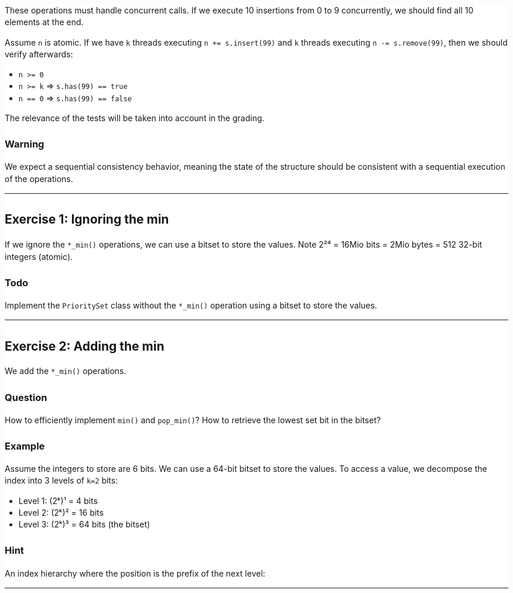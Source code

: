 These operations must handle concurrent calls. If we execute 10 insertions from 0 to 9 concurrently, we should find all 10 elements at the end.

Assume `n` is atomic. If we have `k` threads executing `n += s.insert(99)` and `k` threads executing `n -= s.remove(99)`, then we should verify afterwards:

- `n >= 0`
- `n >= k` ⇒ `s.has(99) == true`
- `n == 0` ⇒ `s.has(99) == false`

The relevance of the tests will be taken into account in the grading.

### Warning

We expect a sequential consistency behavior, meaning the state of the structure should be consistent with a sequential execution of the operations.

---

## Exercise 1: Ignoring the min

If we ignore the `*_min()` operations, we can use a bitset to store the values. Note 2²⁴ = 16Mio bits = 2Mio bytes = 512 32-bit integers (atomic).

### Todo

Implement the `PrioritySet` class without the `*_min()` operation using a bitset to store the values.

---

## Exercise 2: Adding the min

We add the `*_min()` operations.

### Question

How to efficiently implement `min()` and `pop_min()`?
How to retrieve the lowest set bit in the bitset?

### Example

Assume the integers to store are 6 bits. We can use a 64-bit bitset to store the values. To access a value, we decompose the index into 3 levels of `k=2` bits:

- Level 1: (2ᵏ)¹ = 4 bits
- Level 2: (2ᵏ)² = 16 bits
- Level 3: (2ᵏ)³ = 64 bits (the bitset)

### Hint

An index hierarchy where the position is the prefix of the next level:

---
